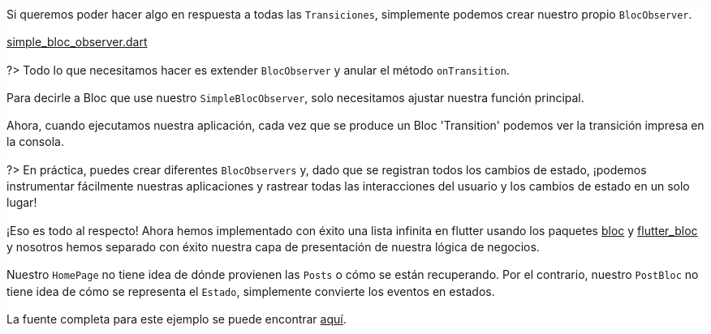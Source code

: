 Si queremos poder hacer algo en respuesta a todas las `Transiciones`, simplemente podemos crear nuestro propio `BlocObserver`.

[simple_bloc_observer.dart](https://raw.githubusercontent.com/mit-73/true_bloc/master/examples/flutter_infinite_list/lib/simple_bloc_observer.dart ':include')

?> Todo lo que necesitamos hacer es extender `BlocObserver` y anular el método `onTransition`.

Para decirle a Bloc que use nuestro `SimpleBlocObserver`, solo necesitamos ajustar nuestra función principal.

Ahora, cuando ejecutamos nuestra aplicación, cada vez que se produce un Bloc 'Transition' podemos ver la transición impresa en la consola.

?> En práctica, puedes crear diferentes `BlocObservers` y, dado que se registran todos los cambios de estado, ¡podemos instrumentar fácilmente nuestras aplicaciones y rastrear todas las interacciones del usuario y los cambios de estado en un solo lugar!

¡Eso es todo al respecto! Ahora hemos implementado con éxito una lista infinita en flutter usando los paquetes [bloc](https://pub.dev/packages/true_bloc) y [flutter_bloc](https://pub.dev/packages/flutter_true_bloc) y nosotros hemos separado con éxito nuestra capa de presentación de nuestra lógica de negocios.

Nuestro `HomePage` no tiene idea de dónde provienen las `Posts` o cómo se están recuperando. Por el contrario, nuestro `PostBloc` no tiene idea de cómo se representa el `Estado`, simplemente convierte los eventos en estados.

La fuente completa para este ejemplo se puede encontrar [aquí](https://github.com/mit-73/true_bloc/tree/master/examples/flutter_infinite_list).
